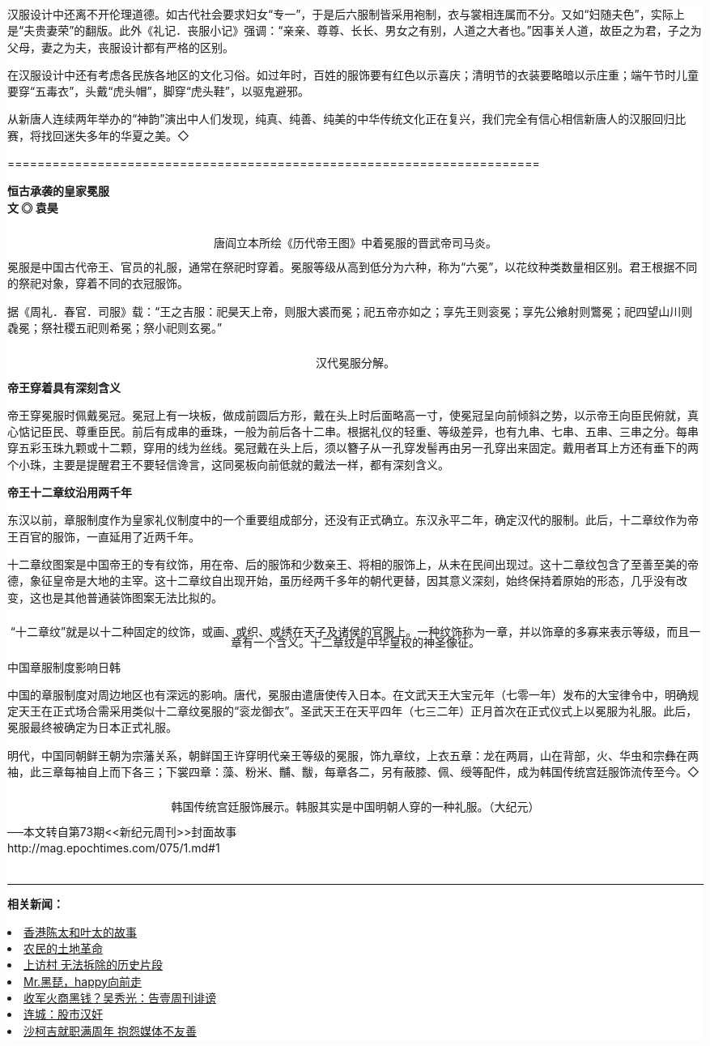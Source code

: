 <p>汉服设计中还离不开伦理道德。如古代社会要求妇女“专一”，于是后六服制皆采用袍制，衣与裳相连属而不分。又如“妇随夫色”，实际上是“夫贵妻荣”的翻版。此外《礼记．丧服小记》强调：“亲亲、尊尊、长长、男女之有别，人道之大者也。”因事关人道，故臣之为君，子之为父母，妻之为夫，丧服设计都有严格的区别。</p>
<p>在汉服设计中还有考虑各民族各地区的文化习俗。如过年时，百姓的服饰要有红色以示喜庆；清明节的衣装要略暗以示庄重；端午节时儿童要穿“五毒衣”，头戴“虎头帽”，脚穿“虎头鞋”，以驱鬼避邪。</p>
<p>从新唐人连续两年举办的“神韵”演出中人们发现，纯真、纯善、纯美的中华传统文化正在复兴，我们完全有信心相信新唐人的汉服回归比赛，将找回迷失多年的华夏之美。◇</p>
<p>=======================================================================</p>
<p><b>恒古承袭的皇家冕服</b><br />
<b>文 ◎ 袁昊</b><br />
</p>
<div style="line-height: 90%; text-align: center;"><ahref="https://i.epochtimes.com/assets/uploads/2008/06/806200729291944.jpg"><br />
<img class="size-large wp-image-7362773" title="" src="https://i.epochtimes.com/assets/uploads/2008/06/806200729291944.jpg" alt="" width="220" b="316" /></a><span class="bn12">唐阎立本所绘《历代帝王图》中着冕服的晋武帝司马炎。</span></div>
<p></p>
<p>冕服是中国古代帝王、官员的礼服，通常在祭祀时穿着。冕服等级从高到低分为六种，称为“六冕”，以花纹种类数量相区别。君王根据不同的祭祀对象，穿着不同的衣冠服饰。</p>
<p>据《周礼．春官．司服》载：“王之吉服：祀昊天上帝，则服大裘而冕；祀五帝亦如之；享先王则衮冕；享先公飨射则鷩冕；祀四望山川则毳冕；祭社稷五祀则希冕；祭小祀则玄冕。”</p>
<p></p>
<div style="line-height: 90%; text-align: center;"><ahref="https://i.epochtimes.com/assets/uploads/2008/06/806200729301944.jpg"><br />
<img class="size-large wp-image-7362774" title="" src="https://i.epochtimes.com/assets/uploads/2008/06/806200729301944.jpg" alt="" width="216" b="216" /></a><span class="bn12">汉代冕服分解。</span></div>
<p></p>
<p><b>帝王穿着具有深刻含义</b></p>
<p>帝王穿冕服时佩戴冕冠。冕冠上有一块板，做成前圆后方形，戴在头上时后面略高一寸，使冕冠呈向前倾斜之势，以示帝王向臣民俯就，真心惦记臣民、尊重臣民。前后有成串的垂珠，一般为前后各十二串。根据礼仪的轻重、等级差异，也有九串、七串、五串、三串之分。每串穿五彩玉珠九颗或十二颗，穿用的线为丝线。冕冠戴在头上后，须以簪子从一孔穿发髻再由另一孔穿出来固定。戴用者耳上方还有垂下的两个小珠，主要是提醒君王不要轻信谗言，这同冕板向前低就的戴法一样，都有深刻含义。</p>
<p><b>帝王十二章纹沿用两千年</b></p>
<p>东汉以前，章服制度作为皇家礼仪制度中的一个重要组成部分，还没有正式确立。东汉永平二年，确定汉代的服制。此后，十二章纹作为帝王百官的服饰，一直延用了近两千年。</p>
<p>十二章纹图案是中国帝王的专有纹饰，用在帝、后的服饰和少数亲王、将相的服饰上，从未在民间出现过。这十二章纹包含了至善至美的帝德，象征皇帝是大地的主宰。这十二章纹自出现开始，虽历经两千多年的朝代更替，因其意义深刻，始终保持着原始的形态，几乎没有改变，这也是其他普通装饰图案无法比拟的。</p>
<p></p>
<div style="line-height: 90%; text-align: center;"><ahref="https://i.epochtimes.com/assets/uploads/2008/06/806200729311944.jpg"><br />
<img class="size-large wp-image-7362775" title="" src="https://i.epochtimes.com/assets/uploads/2008/06/806200729311944.jpg" alt="" width="400" b="316" /></a><span class="bn12">“十二章纹”就是以十二种固定的纹饰，或画、或织、或绣在天子及诸侯的官服上。一种纹饰称为一章，并以饰章的多寡来表示等级，而且一章有一个含义。十二章纹是中华皇权的神圣像征。</span></div>
<p></p>
<p>中国章服制度影响日韩</p>
<p>中国的章服制度对周边地区也有深远的影响。唐代，冕服由遣唐使传入日本。在文武天王大宝元年（七零一年）发布的大宝律令中，明确规定天王在正式场合需采用类似十二章纹冕服的“衮龙御衣”。圣武天王在天平四年（七三二年）正月首次在正式仪式上以冕服为礼服。此后，冕服最终被确定为日本正式礼服。</p>
<p>明代，中国同朝鲜王朝为宗藩关系，朝鲜国王许穿明代亲王等级的冕服，饰九章纹，上衣五章：龙在两肩，山在背部，火、华虫和宗彝在两袖，此三章每袖自上而下各三；下裳四章：藻、粉米、黼、黻，每章各二，另有蔽膝、佩、绶等配件，成为韩国传统宫廷服饰流传至今。◇</p>
<p></p>
<div style="line-height: 90%; text-align: center;"><ahref="https://i.epochtimes.com/assets/uploads/2008/06/806200729321944.jpg"><br />
<img class="size-large wp-image-7362776" title="" src="https://i.epochtimes.com/assets/uploads/2008/06/806200729321944.jpg" alt="" width="400" b="329" /></a><span class="bn12">韩国传统宫廷服饰展示。韩服其实是中国明朝人穿的一种礼服。（大纪元）</span></div>
<p></p>
<p>──本文转自第73期&lt;&lt;新纪元周刊&gt;&gt;封面故事<br />
http://mag.epochtimes.com/075/1.md#1<br />
<span style="color: #ffffff;">(http://www.dajiyuan.com)</span></p>

<hr>


<strong>相关新闻：</strong>
<li><a href="https://github.com/dhila2243/djy/blob/master/gb/8/1/21/n1985282.md#1">香港陈太和叶太的故事</a></li>
<li><a href="https://github.com/dhila2243/djy/blob/master/gb/8/1/30/n1995473.md#1">农民的土地革命</a></li>
<li><a href="https://github.com/dhila2243/djy/blob/master/gb/8/2/24/n2021690.md#1">上访村 无法拆除的历史片段</a></li>
<li><a href="https://github.com/dhila2243/djy/blob/master/gb/8/3/15/n2046197.md#1">Mr.黑琵，happy向前走</a></li>
<li><a href="https://github.com/dhila2243/djy/blob/master/gb/8/4/23/n2091886.md#1">收军火商黑钱？吴秀光：告壹周刊诽谤</a></li>
<li><a href="https://github.com/dhila2243/djy/blob/master/gb/8/5/6/n2106719.md#1">连城：股市汉奸</a></li>
<li><a href="https://github.com/dhila2243/djy/blob/master/gb/8/5/8/n2109661.md#1">沙柯吉就职满周年  抱怨媒体不友善</a></li>